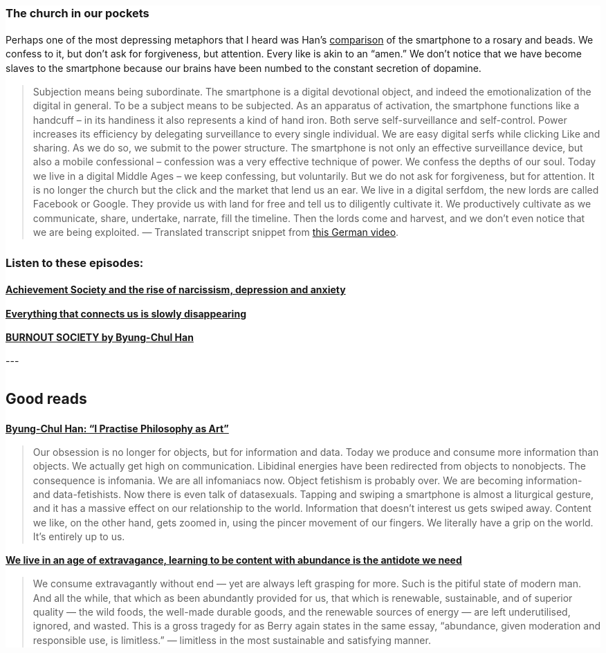 ### **The church in our pockets** 

Perhaps one of the most depressing metaphors that I heard was Han’s [comparison][3] of the smartphone to a rosary and beads. We confess to it, but don’t ask for forgiveness, but attention. Every like is akin to an “amen.” We don’t notice that we have become slaves to the smartphone because our brains have been numbed to the constant secretion of dopamine.

> Subjection means being subordinate. The smartphone is a digital devotional object, and indeed the emotionalization of the digital in general. To be a subject means to be subjected. As an apparatus of activation, the smartphone functions like a handcuff – in its handiness it also represents a kind of hand iron. Both serve self-surveillance and self-control. Power increases its efficiency by delegating surveillance to every single individual. We are easy digital serfs while clicking Like and sharing. As we do so, we submit to the power structure. The smartphone is not only an effective surveillance device, but also a mobile confessional – confession was a very effective technique of power.
> We confess the depths of our soul. Today we live in a digital Middle Ages – we keep confessing, but voluntarily. But we do not ask for forgiveness, but for attention. It is no longer the church but the click and the market that lend us an ear. We live in a digital serfdom, the new lords are called Facebook or Google. They provide us with land for free and tell us to diligently cultivate it. We productively cultivate as we communicate, share, undertake, narrate, fill the timeline. Then the lords come and harvest, and we don’t even notice that we are being exploited. — Translated transcript snippet from [this German video](https://www.youtube.com/watch?v=jxwp36PE73A&t=46s).

### Listen to these episodes: 

**[Achievement Society and the rise of narcissism, depression and anxiety][1]**<figure class="wp-block-embed is-type-rich is-provider-spotify wp-block-embed-spotify wp-embed-aspect-21-9 wp-has-aspect-ratio"> </figure> **[Everything that connects us is slowly disappearing][4]**<figure class="wp-block-embed is-type-rich is-provider-spotify wp-block-embed-spotify wp-embed-aspect-21-9 wp-has-aspect-ratio"> </figure> **[BURNOUT SOCIETY by Byung-Chul Han][5]**<figure class="wp-block-embed is-type-rich is-provider-spotify wp-block-embed-spotify wp-embed-aspect-21-9 wp-has-aspect-ratio"> </figure> ---

## Good reads 

**[Byung-Chul Han: “I Practise Philosophy as Art”][3]**

> Our obsession is no longer for objects, but for information and data. Today we produce and consume more information than objects. We actually get high on communication. Libidinal energies have been redirected from objects to nonobjects. The consequence is infomania. We are all infomaniacs now. Object fetishism is probably over. We are becoming information- and data-fetishists. Now there is even talk of datasexuals. Tapping and swiping a smartphone is almost a liturgical gesture, and it has a massive effect on our relationship to the world. Information that doesn’t interest us gets swiped away. Content we like, on the other hand, gets zoomed in, using the pincer movement of our fingers. We literally have a grip on the world. It’s entirely up to us.

**[We live in an age of extravagance, learning to be content with abundance is the antidote we need][6]**

> We consume extravagantly without end — yet are always left grasping for more. Such is the pitiful state of modern man. And all the while, that which as been abundantly provided for us, that which is renewable, sustainable, and of superior quality — the wild foods, the well-made durable goods, and the renewable sources of energy — are left underutilised, ignored, and wasted. This is a gross tragedy for as Berry again states in the same essay, “abundance, given moderation and responsible use, is limitless.” — limitless in the most sustainable and satisfying manner.


 [1]: https://www.philosophizethis.org/podcast/episode-179-consciousness-hard-problem-l8d98-td63g-47g5g-ha6yr-papmr-kaj7p-4ybpm-pdh4b
 [2]: https://www.amazon.in/byung-chul-han/s?k=byung+chul+han
 [3]: https://artreview.com/byung-chul-han-i-practise-philosophy-as-art/
 [4]: https://www.philosophizethis.org/podcast/episode-179-consciousness-hard-problem-l8d98-td63g-47g5g-ha6yr-papmr-kaj7p-4ybpm-pdh4b-sp7wa
 [5]: https://www.youtube.com/watch?v=cpEqeVWN04A
 [6]: https://overthefield.substack.com/p/navigating-abundance
 [7]: https://theeditingspectrum.substack.com/p/no-place-to-go-but-in
 [8]: https://innerlifecollaborative.substack.com/p/the-life-of-a-common-reader
 [9]: https://comment.org/repair-and-remain/